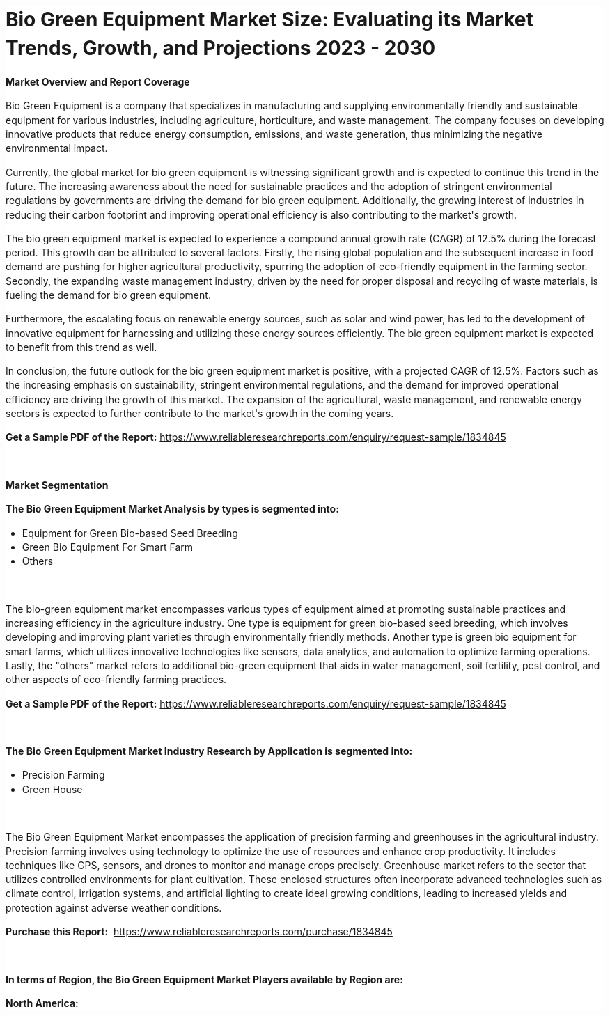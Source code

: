 <p><h1>Bio Green Equipment Market Size: Evaluating its Market Trends, Growth, and Projections 2023 - 2030</h1></p><p><strong>Market Overview and Report Coverage</strong></p>
<p><p>Bio Green Equipment is a company that specializes in manufacturing and supplying environmentally friendly and sustainable equipment for various industries, including agriculture, horticulture, and waste management. The company focuses on developing innovative products that reduce energy consumption, emissions, and waste generation, thus minimizing the negative environmental impact.</p><p>Currently, the global market for bio green equipment is witnessing significant growth and is expected to continue this trend in the future. The increasing awareness about the need for sustainable practices and the adoption of stringent environmental regulations by governments are driving the demand for bio green equipment. Additionally, the growing interest of industries in reducing their carbon footprint and improving operational efficiency is also contributing to the market's growth.</p><p>The bio green equipment market is expected to experience a compound annual growth rate (CAGR) of 12.5% during the forecast period. This growth can be attributed to several factors. Firstly, the rising global population and the subsequent increase in food demand are pushing for higher agricultural productivity, spurring the adoption of eco-friendly equipment in the farming sector. Secondly, the expanding waste management industry, driven by the need for proper disposal and recycling of waste materials, is fueling the demand for bio green equipment.</p><p>Furthermore, the escalating focus on renewable energy sources, such as solar and wind power, has led to the development of innovative equipment for harnessing and utilizing these energy sources efficiently. The bio green equipment market is expected to benefit from this trend as well.</p><p>In conclusion, the future outlook for the bio green equipment market is positive, with a projected CAGR of 12.5%. Factors such as the increasing emphasis on sustainability, stringent environmental regulations, and the demand for improved operational efficiency are driving the growth of this market. The expansion of the agricultural, waste management, and renewable energy sectors is expected to further contribute to the market's growth in the coming years.</p></p>
<p><strong>Get a Sample PDF of the Report:</strong> <a href="https://www.reliableresearchreports.com/enquiry/request-sample/1834845">https://www.reliableresearchreports.com/enquiry/request-sample/1834845</a></p>
<p>&nbsp;</p>
<p><strong>Market Segmentation</strong></p>
<p><strong>The Bio Green Equipment Market Analysis by types is segmented into:</strong></p>
<p><ul><li>Equipment for Green Bio-based Seed Breeding</li><li>Green Bio Equipment For Smart Farm</li><li>Others</li></ul></p>
<p>&nbsp;</p>
<p><p>The bio-green equipment market encompasses various types of equipment aimed at promoting sustainable practices and increasing efficiency in the agriculture industry. One type is equipment for green bio-based seed breeding, which involves developing and improving plant varieties through environmentally friendly methods. Another type is green bio equipment for smart farms, which utilizes innovative technologies like sensors, data analytics, and automation to optimize farming operations. Lastly, the "others" market refers to additional bio-green equipment that aids in water management, soil fertility, pest control, and other aspects of eco-friendly farming practices.</p></p>
<p><strong>Get a Sample PDF of the Report:</strong>&nbsp;<a href="https://www.reliableresearchreports.com/enquiry/request-sample/1834845">https://www.reliableresearchreports.com/enquiry/request-sample/1834845</a></p>
<p>&nbsp;</p>
<p><strong>The Bio Green Equipment Market Industry Research by Application is segmented into:</strong></p>
<p><ul><li>Precision Farming</li><li>Green House</li></ul></p>
<p>&nbsp;</p>
<p><p>The Bio Green Equipment Market encompasses the application of precision farming and greenhouses in the agricultural industry. Precision farming involves using technology to optimize the use of resources and enhance crop productivity. It includes techniques like GPS, sensors, and drones to monitor and manage crops precisely. Greenhouse market refers to the sector that utilizes controlled environments for plant cultivation. These enclosed structures often incorporate advanced technologies such as climate control, irrigation systems, and artificial lighting to create ideal growing conditions, leading to increased yields and protection against adverse weather conditions.</p></p>
<p><strong>Purchase this Report:</strong>&nbsp; <a href="https://www.reliableresearchreports.com/purchase/1834845">https://www.reliableresearchreports.com/purchase/1834845</a></p>
<p>&nbsp;</p>
<p><strong>In terms of Region, the Bio Green Equipment Market Players available by Region are:</strong></p>
<p>
    <p> <strong> North America: </strong>
        <ul>